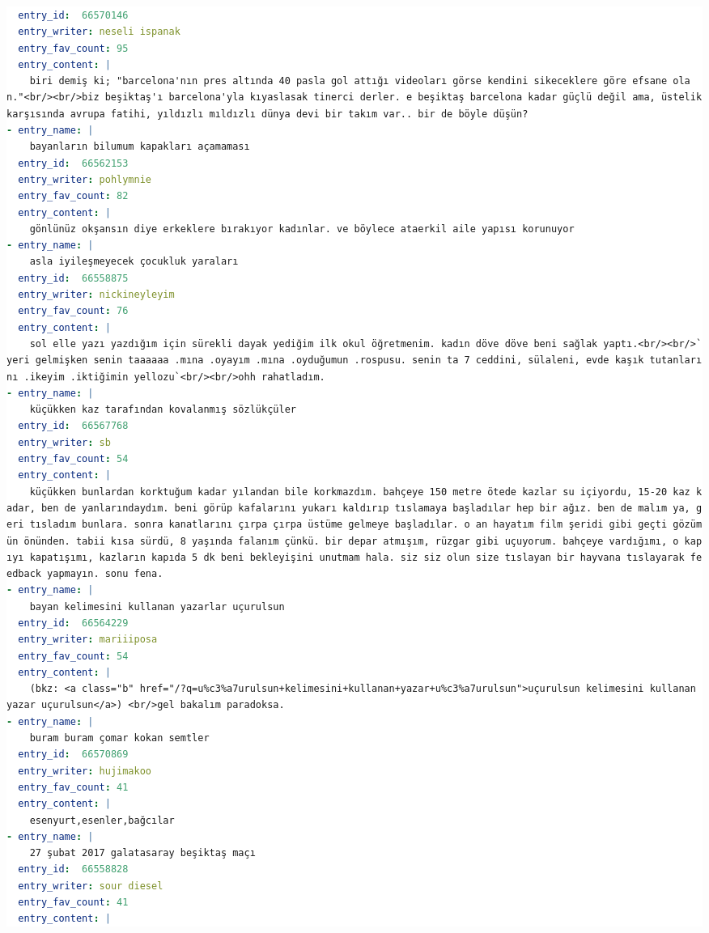 ```yaml
  entry_id:  66570146
  entry_writer: neseli ispanak
  entry_fav_count: 95
  entry_content: |
    biri demiş ki; "barcelona'nın pres altında 40 pasla gol attığı videoları görse kendini sikeceklere göre efsane olan."<br/><br/>biz beşiktaş'ı barcelona'yla kıyaslasak tinerci derler. e beşiktaş barcelona kadar güçlü değil ama, üstelik karşısında avrupa fatihi, yıldızlı mıldızlı dünya devi bir takım var.. bir de böyle düşün?
- entry_name: |
    bayanların bilumum kapakları açamaması
  entry_id:  66562153
  entry_writer: pohlymnie
  entry_fav_count: 82
  entry_content: |
    gönlünüz okşansın diye erkeklere bırakıyor kadınlar. ve böylece ataerkil aile yapısı korunuyor
- entry_name: |
    asla iyileşmeyecek çocukluk yaraları
  entry_id:  66558875
  entry_writer: nickineyleyim
  entry_fav_count: 76
  entry_content: |
    sol elle yazı yazdığım için sürekli dayak yediğim ilk okul öğretmenim. kadın döve döve beni sağlak yaptı.<br/><br/>`yeri gelmişken senin taaaaaa .mına .oyayım .mına .oyduğumun .rospusu. senin ta 7 ceddini, sülaleni, evde kaşık tutanlarını .ikeyim .iktiğimin yellozu`<br/><br/>ohh rahatladım.
- entry_name: |
    küçükken kaz tarafından kovalanmış sözlükçüler
  entry_id:  66567768
  entry_writer: sb
  entry_fav_count: 54
  entry_content: |
    küçükken bunlardan korktuğum kadar yılandan bile korkmazdım. bahçeye 150 metre ötede kazlar su içiyordu, 15-20 kaz kadar, ben de yanlarındaydım. beni görüp kafalarını yukarı kaldırıp tıslamaya başladılar hep bir ağız. ben de malım ya, geri tısladım bunlara. sonra kanatlarını çırpa çırpa üstüme gelmeye başladılar. o an hayatım film şeridi gibi geçti gözümün önünden. tabii kısa sürdü, 8 yaşında falanım çünkü. bir depar atmışım, rüzgar gibi uçuyorum. bahçeye vardığımı, o kapıyı kapatışımı, kazların kapıda 5 dk beni bekleyişini unutmam hala. siz siz olun size tıslayan bir hayvana tıslayarak feedback yapmayın. sonu fena.
- entry_name: |
    bayan kelimesini kullanan yazarlar uçurulsun
  entry_id:  66564229
  entry_writer: mariiiposa
  entry_fav_count: 54
  entry_content: |
    (bkz: <a class="b" href="/?q=u%c3%a7urulsun+kelimesini+kullanan+yazar+u%c3%a7urulsun">uçurulsun kelimesini kullanan yazar uçurulsun</a>) <br/>gel bakalım paradoksa.
- entry_name: |
    buram buram çomar kokan semtler
  entry_id:  66570869
  entry_writer: hujimakoo
  entry_fav_count: 41
  entry_content: |
    esenyurt,esenler,bağcılar
- entry_name: |
    27 şubat 2017 galatasaray beşiktaş maçı
  entry_id:  66558828
  entry_writer: sour diesel
  entry_fav_count: 41
  entry_content: |
```